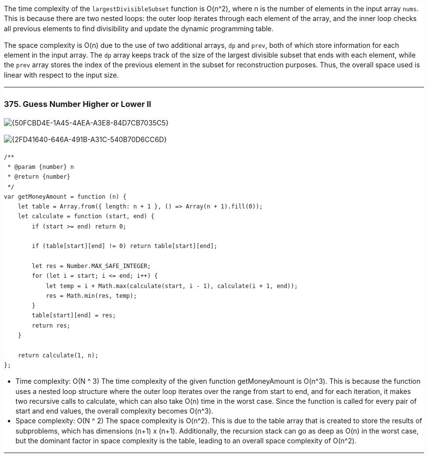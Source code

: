 The time complexity of the `largestDivisibleSubset` function is O(n^2), where n is the number of elements in the input array `nums`. This is because there are two nested loops: the outer loop iterates through each element of the array, and the inner loop checks all previous elements to find divisibility and update the dynamic programming table.

The space complexity is O(n) due to the use of two additional arrays, `dp` and `prev`, both of which store information for each element in the input array. The `dp` array keeps track of the size of the largest divisible subset that ends with each element, while the `prev` array stores the index of the previous element in the subset for reconstruction purposes. Thus, the overall space used is linear with respect to the input size.

***

### 375. Guess Number Higher or Lower II

![{50FCBD4E-1A45-4AEA-A3E8-84D7CB7035C5}](https://github.com/user-attachments/assets/dafde539-3534-4aae-b70c-e40194555b2b)

![{2FD41640-646A-491B-A31C-540B70D6CC6D}](https://github.com/user-attachments/assets/776c1b0e-e299-4965-90d7-5806ceaab34b)

```
/**
 * @param {number} n
 * @return {number}
 */
var getMoneyAmount = function (n) {
    let table = Array.from({ length: n + 1 }, () => Array(n + 1).fill(0));
    let calculate = function (start, end) {
        if (start >= end) return 0;

        if (table[start][end] != 0) return table[start][end];

        let res = Number.MAX_SAFE_INTEGER;
        for (let i = start; i <= end; i++) {
            let temp = i + Math.max(calculate(start, i - 1), calculate(i + 1, end));
            res = Math.min(res, temp);
        }
        table[start][end] = res;
        return res;
    }

    return calculate(1, n);
};
```
- Time complexity: O(N ^ 3)
    The time complexity of the given function getMoneyAmount is O(n^3). This is because the function uses a nested loop structure where the outer loop iterates over the range from start to end, and for each iteration, it makes two recursive calls to calculate, which can also take O(n) time in the worst case. Since the function is called for every pair of start and end values, the overall complexity becomes O(n^3).
- Space complexity: O(N ^ 2)
    The space complexity is O(n^2). This is due to the table array that is created to store the results of subproblems, which has dimensions (n+1) x (n+1). Additionally, the recursion stack can go as deep as O(n) in the worst case, but the dominant factor in space complexity is the table, leading to an overall space complexity of O(n^2).
***
